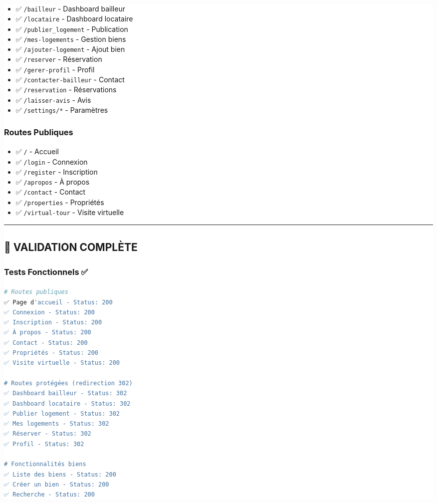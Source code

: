 -   ✅ `/bailleur` - Dashboard bailleur
-   ✅ `/locataire` - Dashboard locataire
-   ✅ `/publier_logement` - Publication
-   ✅ `/mes-logements` - Gestion biens
-   ✅ `/ajouter-logement` - Ajout bien
-   ✅ `/reserver` - Réservation
-   ✅ `/gerer-profil` - Profil
-   ✅ `/contacter-bailleur` - Contact
-   ✅ `/reservation` - Réservations
-   ✅ `/laisser-avis` - Avis
-   ✅ `/settings/*` - Paramètres

### **Routes Publiques**

-   ✅ `/` - Accueil
-   ✅ `/login` - Connexion
-   ✅ `/register` - Inscription
-   ✅ `/apropos` - À propos
-   ✅ `/contact` - Contact
-   ✅ `/properties` - Propriétés
-   ✅ `/virtual-tour` - Visite virtuelle

---

## 🧪 VALIDATION COMPLÈTE

### **Tests Fonctionnels** ✅

```bash
# Routes publiques
✅ Page d'accueil - Status: 200
✅ Connexion - Status: 200
✅ Inscription - Status: 200
✅ À propos - Status: 200
✅ Contact - Status: 200
✅ Propriétés - Status: 200
✅ Visite virtuelle - Status: 200

# Routes protégées (redirection 302)
✅ Dashboard bailleur - Status: 302
✅ Dashboard locataire - Status: 302
✅ Publier logement - Status: 302
✅ Mes logements - Status: 302
✅ Réserver - Status: 302
✅ Profil - Status: 302

# Fonctionnalités biens
✅ Liste des biens - Status: 200
✅ Créer un bien - Status: 200
✅ Recherche - Status: 200
```
